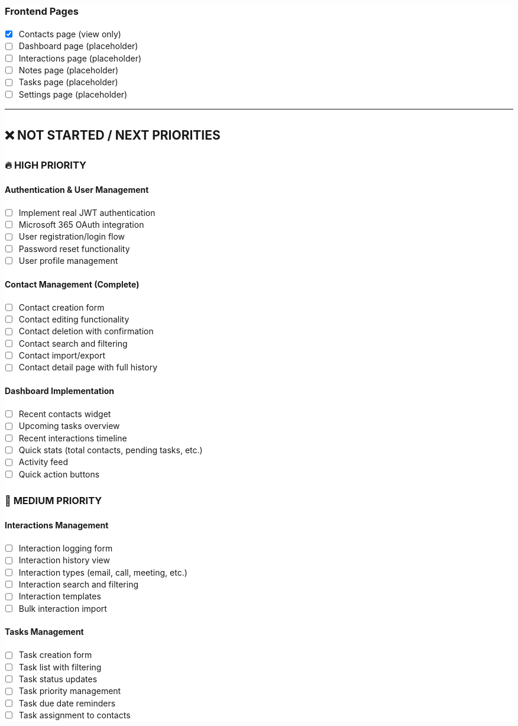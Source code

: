 ### Frontend Pages
- [x] Contacts page (view only)
- [ ] Dashboard page (placeholder)
- [ ] Interactions page (placeholder)
- [ ] Notes page (placeholder)
- [ ] Tasks page (placeholder)
- [ ] Settings page (placeholder)

---

## ❌ **NOT STARTED / NEXT PRIORITIES**

### 🔥 **HIGH PRIORITY**

#### Authentication & User Management
- [ ] Implement real JWT authentication
- [ ] Microsoft 365 OAuth integration
- [ ] User registration/login flow
- [ ] Password reset functionality
- [ ] User profile management

#### Contact Management (Complete)
- [ ] Contact creation form
- [ ] Contact editing functionality
- [ ] Contact deletion with confirmation
- [ ] Contact search and filtering
- [ ] Contact import/export
- [ ] Contact detail page with full history

#### Dashboard Implementation
- [ ] Recent contacts widget
- [ ] Upcoming tasks overview
- [ ] Recent interactions timeline
- [ ] Quick stats (total contacts, pending tasks, etc.)
- [ ] Activity feed
- [ ] Quick action buttons

### 🔶 **MEDIUM PRIORITY**

#### Interactions Management
- [ ] Interaction logging form
- [ ] Interaction history view
- [ ] Interaction types (email, call, meeting, etc.)
- [ ] Interaction search and filtering
- [ ] Interaction templates
- [ ] Bulk interaction import

#### Tasks Management
- [ ] Task creation form
- [ ] Task list with filtering
- [ ] Task status updates
- [ ] Task priority management
- [ ] Task due date reminders
- [ ] Task assignment to contacts

